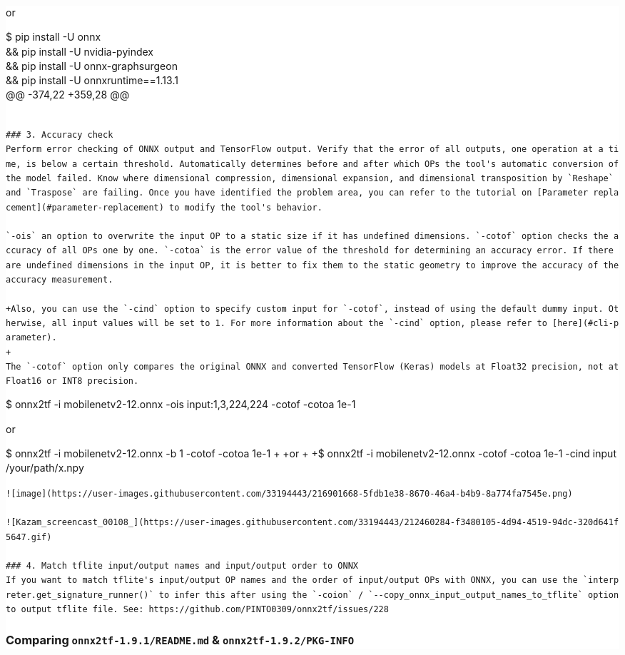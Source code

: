    or
 
   $ pip install -U onnx \
   && pip install -U nvidia-pyindex \
   && pip install -U onnx-graphsurgeon \
   && pip install -U onnxruntime==1.13.1 \
@@ -374,22 +359,28 @@
 ```
 
 ### 3. Accuracy check
 Perform error checking of ONNX output and TensorFlow output. Verify that the error of all outputs, one operation at a time, is below a certain threshold. Automatically determines before and after which OPs the tool's automatic conversion of the model failed. Know where dimensional compression, dimensional expansion, and dimensional transposition by `Reshape` and `Traspose` are failing. Once you have identified the problem area, you can refer to the tutorial on [Parameter replacement](#parameter-replacement) to modify the tool's behavior.
 
 `-ois` an option to overwrite the input OP to a static size if it has undefined dimensions. `-cotof` option checks the accuracy of all OPs one by one. `-cotoa` is the error value of the threshold for determining an accuracy error. If there are undefined dimensions in the input OP, it is better to fix them to the static geometry to improve the accuracy of the accuracy measurement.
 
+Also, you can use the `-cind` option to specify custom input for `-cotof`, instead of using the default dummy input. Otherwise, all input values will be set to 1. For more information about the `-cind` option, please refer to [here](#cli-parameter).
+
 The `-cotof` option only compares the original ONNX and converted TensorFlow (Keras) models at Float32 precision, not at Float16 or INT8 precision.
 
 ```
 $ onnx2tf -i mobilenetv2-12.onnx -ois input:1,3,224,224 -cotof -cotoa 1e-1
 
 or
 
 $ onnx2tf -i mobilenetv2-12.onnx -b 1 -cotof -cotoa 1e-1
+
+or
+
+$ onnx2tf -i mobilenetv2-12.onnx -cotof -cotoa 1e-1 -cind input /your/path/x.npy
 ```
 ![image](https://user-images.githubusercontent.com/33194443/216901668-5fdb1e38-8670-46a4-b4b9-8a774fa7545e.png)
 
 ![Kazam_screencast_00108_](https://user-images.githubusercontent.com/33194443/212460284-f3480105-4d94-4519-94dc-320d641f5647.gif)
 
 ### 4. Match tflite input/output names and input/output order to ONNX
 If you want to match tflite's input/output OP names and the order of input/output OPs with ONNX, you can use the `interpreter.get_signature_runner()` to infer this after using the `-coion` / `--copy_onnx_input_output_names_to_tflite` option to output tflite file. See: https://github.com/PINTO0309/onnx2tf/issues/228
```

### Comparing `onnx2tf-1.9.1/README.md` & `onnx2tf-1.9.2/PKG-INFO`
